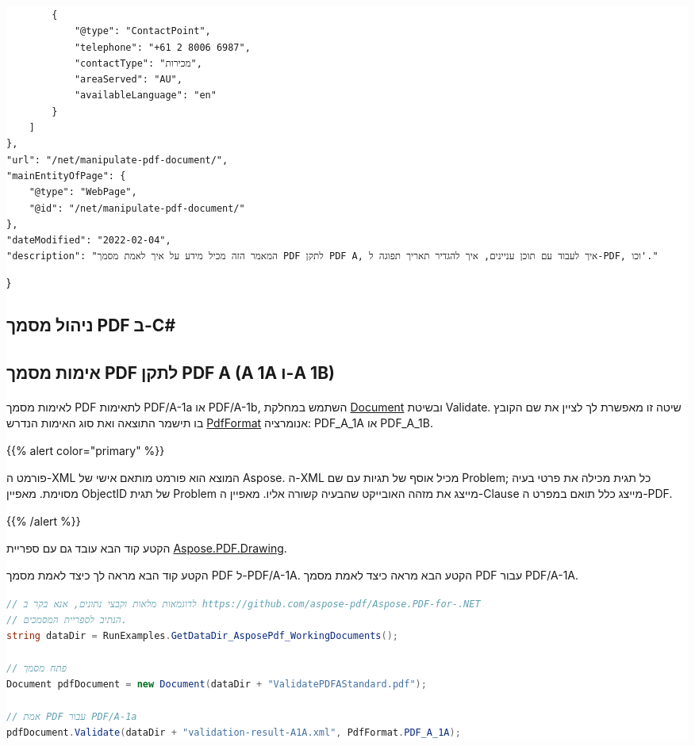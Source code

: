             {
                "@type": "ContactPoint",
                "telephone": "+61 2 8006 6987",
                "contactType": "מכירות",
                "areaServed": "AU",
                "availableLanguage": "en"
            }
        ]
    },
    "url": "/net/manipulate-pdf-document/",
    "mainEntityOfPage": {
        "@type": "WebPage",
        "@id": "/net/manipulate-pdf-document/"
    },
    "dateModified": "2022-02-04",
    "description": "המאמר הזה מכיל מידע על איך לאמת מסמך PDF לתקן PDF A, איך לעבוד עם תוכן עניינים, איך להגדיר תאריך תפוגה ל-PDF, וכו'."
}
</script>

## **ניהול מסמך PDF ב-C#**

## אימות מסמך PDF לתקן PDF A (A 1A ו-A 1B)

לאימות מסמך PDF לתאימות PDF/A-1a או PDF/A-1b, השתמש במחלקת [Document](https://reference.aspose.com/pdf/net/aspose.pdf/document) ובשיטת Validate. שיטה זו מאפשרת לך לציין את שם הקובץ בו תישמר התוצאה ואת סוג האימות הנדרש [PdfFormat](https://reference.aspose.com/pdf/net/aspose.pdf/pdfformat) אנומרציה: PDF_A_1A או PDF_A_1B.

{{% alert color="primary" %}}

פורמט ה-XML המוצא הוא פורמט מותאם אישי של Aspose. ה-XML מכיל אוסף של תגיות עם שם Problem; כל תגית מכילה את פרטי בעיה מסוימת. מאפיין ObjectID של תגית Problem מייצג את מזהה האובייקט שהבעיה קשורה אליו. מאפיין ה-Clause מייצג כלל תואם במפרט ה-PDF.

{{% /alert %}}

הקטע קוד הבא עובד גם עם ספריית [Aspose.PDF.Drawing](/pdf/net/drawing/).

הקטע קוד הבא מראה לך כיצד לאמת מסמך PDF ל-PDF/A-1A.
הקטע הבא מראה כיצד לאמת מסמך PDF עבור PDF/A-1A.

```csharp
// לדוגמאות מלאות וקבצי נתונים, אנא בקר ב https://github.com/aspose-pdf/Aspose.PDF-for-.NET
// הנתיב לספריית המסמכים.
string dataDir = RunExamples.GetDataDir_AsposePdf_WorkingDocuments();

// פתח מסמך
Document pdfDocument = new Document(dataDir + "ValidatePDFAStandard.pdf");

// אמת PDF עבור PDF/A-1a
pdfDocument.Validate(dataDir + "validation-result-A1A.xml", PdfFormat.PDF_A_1A);
```
